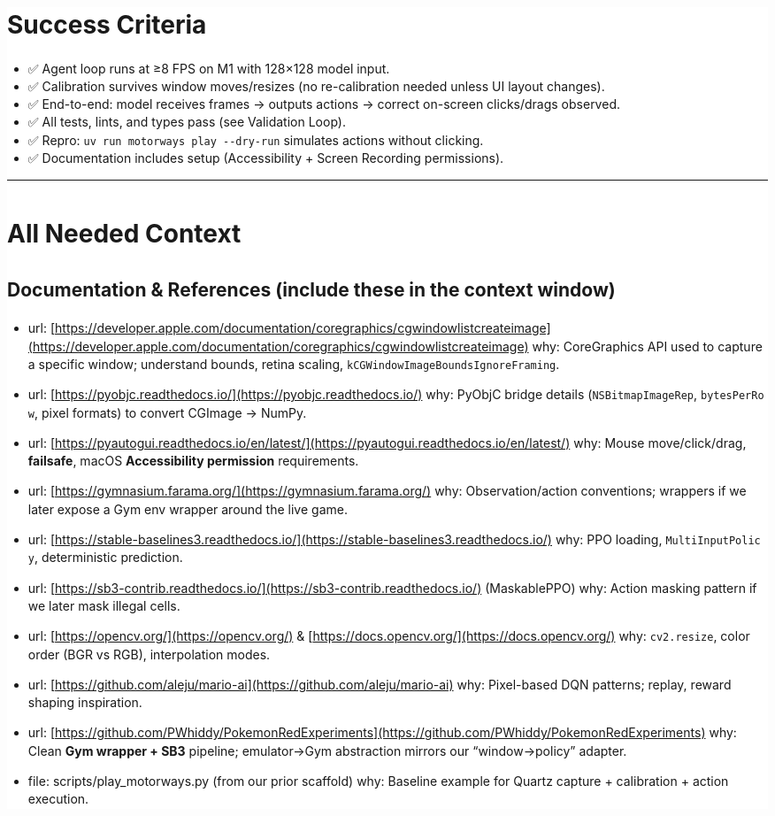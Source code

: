 # Success Criteria

* ✅ Agent loop runs at ≥8 FPS on M1 with 128×128 model input.
* ✅ Calibration survives window moves/resizes (no re-calibration needed unless UI layout changes).
* ✅ End-to-end: model receives frames → outputs actions → correct on-screen clicks/drags observed.
* ✅ All tests, lints, and types pass (see Validation Loop).
* ✅ Repro: `uv run motorways play --dry-run` simulates actions without clicking.
* ✅ Documentation includes setup (Accessibility + Screen Recording permissions).

---

# All Needed Context

## Documentation & References (include these in the context window)

* url: [https://developer.apple.com/documentation/coregraphics/cgwindowlistcreateimage](https://developer.apple.com/documentation/coregraphics/cgwindowlistcreateimage)
  why: CoreGraphics API used to capture a specific window; understand bounds, retina scaling, `kCGWindowImageBoundsIgnoreFraming`.

* url: [https://pyobjc.readthedocs.io/](https://pyobjc.readthedocs.io/)
  why: PyObjC bridge details (`NSBitmapImageRep`, `bytesPerRow`, pixel formats) to convert CGImage → NumPy.

* url: [https://pyautogui.readthedocs.io/en/latest/](https://pyautogui.readthedocs.io/en/latest/)
  why: Mouse move/click/drag, **failsafe**, macOS **Accessibility permission** requirements.

* url: [https://gymnasium.farama.org/](https://gymnasium.farama.org/)
  why: Observation/action conventions; wrappers if we later expose a Gym env wrapper around the live game.

* url: [https://stable-baselines3.readthedocs.io/](https://stable-baselines3.readthedocs.io/)
  why: PPO loading, `MultiInputPolicy`, deterministic prediction.

* url: [https://sb3-contrib.readthedocs.io/](https://sb3-contrib.readthedocs.io/) (MaskablePPO)
  why: Action masking pattern if we later mask illegal cells.

* url: [https://opencv.org/](https://opencv.org/) & [https://docs.opencv.org/](https://docs.opencv.org/)
  why: `cv2.resize`, color order (BGR vs RGB), interpolation modes.

* url: [https://github.com/aleju/mario-ai](https://github.com/aleju/mario-ai)
  why: Pixel-based DQN patterns; replay, reward shaping inspiration.

* url: [https://github.com/PWhiddy/PokemonRedExperiments](https://github.com/PWhiddy/PokemonRedExperiments)
  why: Clean **Gym wrapper + SB3** pipeline; emulator→Gym abstraction mirrors our “window→policy” adapter.

* file: scripts/play\_motorways.py (from our prior scaffold)
  why: Baseline example for Quartz capture + calibration + action execution.
